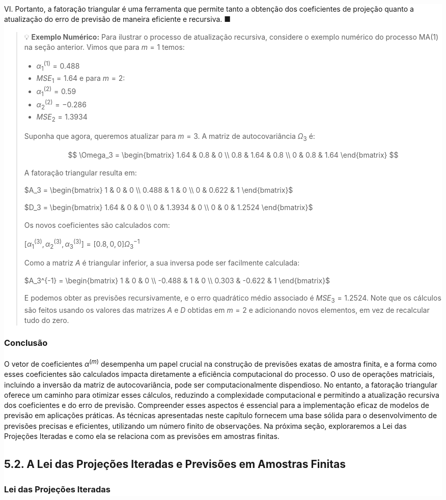 VI. Portanto, a fatoração triangular é uma ferramenta que permite tanto a obtenção dos coeficientes de projeção quanto a atualização do erro de previsão de maneira eficiente e recursiva. ■

> 💡 **Exemplo Numérico:**
> Para ilustrar o processo de atualização recursiva, considere o exemplo numérico do processo MA(1) na seção anterior.  Vimos que para $m=1$ temos:
> - $\alpha_1^{(1)} = 0.488$
> - $MSE_1 = 1.64$
> e para $m=2$:
>  - $\alpha_1^{(2)} = 0.59$
> - $\alpha_2^{(2)} = -0.286$
> - $MSE_2 = 1.3934$
>
> Suponha que agora, queremos atualizar para $m=3$. A matriz de autocovariância $\Omega_3$ é:
>
> $$ \Omega_3 = \begin{bmatrix} 1.64 & 0.8 & 0 \\ 0.8 & 1.64 & 0.8 \\ 0 & 0.8 & 1.64 \end{bmatrix} $$
>
> A fatoração triangular resulta em:
>
> $A_3 = \begin{bmatrix}
>  1 & 0 & 0 \\
>  0.488 & 1 & 0 \\
>  0 & 0.622 & 1
> \end{bmatrix}$
>
> $D_3 = \begin{bmatrix}
>  1.64 & 0 & 0 \\
>  0 & 1.3934 & 0 \\
>  0 & 0 & 1.2524
> \end{bmatrix}$
>
>  Os novos coeficientes são calculados com:
>
> $[\alpha_1^{(3)}, \alpha_2^{(3)}, \alpha_3^{(3)}] = [0.8, 0, 0] \Omega_3^{-1}$
>
> Como a matriz $A$ é triangular inferior, a sua inversa pode ser facilmente calculada:
>
> $A_3^{-1} = \begin{bmatrix}
>  1 & 0 & 0 \\
>  -0.488 & 1 & 0 \\
>   0.303 & -0.622 & 1
> \end{bmatrix}$
>
>  E podemos obter as previsões recursivamente, e o erro quadrático médio associado é $MSE_3 = 1.2524$. Note que os cálculos são feitos usando os valores das matrizes $A$ e $D$ obtidas em $m=2$ e adicionando novos elementos, em vez de recalcular tudo do zero.

### Conclusão
O vetor de coeficientes $\alpha^{(m)}$ desempenha um papel crucial na construção de previsões exatas de amostra finita, e a forma como esses coeficientes são calculados impacta diretamente a eficiência computacional do processo. O uso de operações matriciais, incluindo a inversão da matriz de autocovariância, pode ser computacionalmente dispendioso. No entanto, a fatoração triangular oferece um caminho para otimizar esses cálculos, reduzindo a complexidade computacional e permitindo a atualização recursiva dos coeficientes e do erro de previsão.  Compreender esses aspectos é essencial para a implementação eficaz de modelos de previsão em aplicações práticas.  As técnicas apresentadas neste capítulo fornecem uma base sólida para o desenvolvimento de previsões precisas e eficientes, utilizando um número finito de observações. Na próxima seção, exploraremos a Lei das Projeções Iteradas e como ela se relaciona com as previsões em amostras finitas.
## 5.2. A Lei das Projeções Iteradas e Previsões em Amostras Finitas
### Lei das Projeções Iteradas